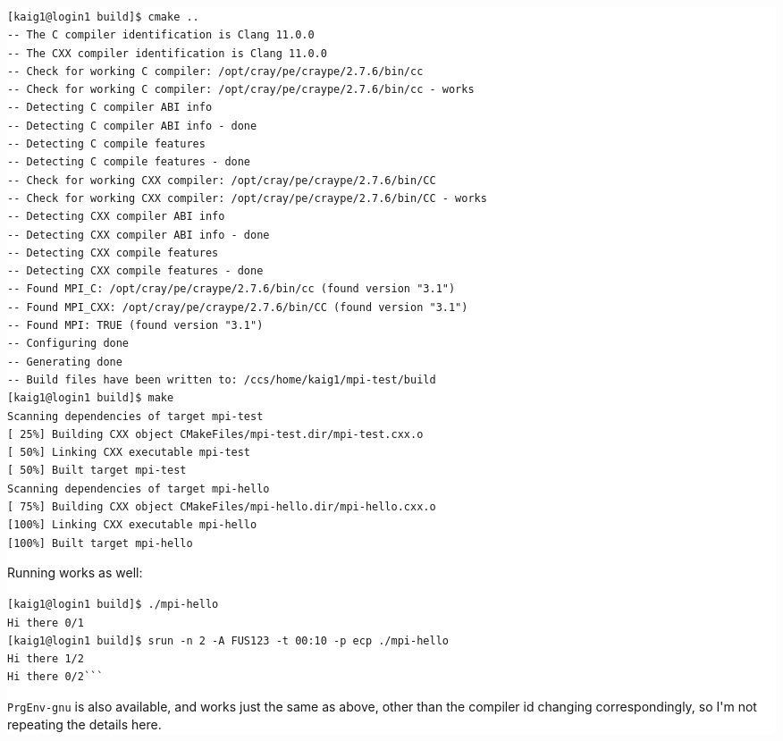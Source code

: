```
[kaig1@login1 build]$ cmake ..
-- The C compiler identification is Clang 11.0.0
-- The CXX compiler identification is Clang 11.0.0
-- Check for working C compiler: /opt/cray/pe/craype/2.7.6/bin/cc
-- Check for working C compiler: /opt/cray/pe/craype/2.7.6/bin/cc - works
-- Detecting C compiler ABI info
-- Detecting C compiler ABI info - done
-- Detecting C compile features
-- Detecting C compile features - done
-- Check for working CXX compiler: /opt/cray/pe/craype/2.7.6/bin/CC
-- Check for working CXX compiler: /opt/cray/pe/craype/2.7.6/bin/CC - works
-- Detecting CXX compiler ABI info
-- Detecting CXX compiler ABI info - done
-- Detecting CXX compile features
-- Detecting CXX compile features - done
-- Found MPI_C: /opt/cray/pe/craype/2.7.6/bin/cc (found version "3.1")
-- Found MPI_CXX: /opt/cray/pe/craype/2.7.6/bin/CC (found version "3.1")
-- Found MPI: TRUE (found version "3.1")
-- Configuring done
-- Generating done
-- Build files have been written to: /ccs/home/kaig1/mpi-test/build
[kaig1@login1 build]$ make
Scanning dependencies of target mpi-test
[ 25%] Building CXX object CMakeFiles/mpi-test.dir/mpi-test.cxx.o
[ 50%] Linking CXX executable mpi-test
[ 50%] Built target mpi-test
Scanning dependencies of target mpi-hello
[ 75%] Building CXX object CMakeFiles/mpi-hello.dir/mpi-hello.cxx.o
[100%] Linking CXX executable mpi-hello
[100%] Built target mpi-hello
```

Running works as well:
```
[kaig1@login1 build]$ ./mpi-hello
Hi there 0/1
[kaig1@login1 build]$ srun -n 2 -A FUS123 -t 00:10 -p ecp ./mpi-hello
Hi there 1/2
Hi there 0/2```
```

`PrgEnv-gnu` is also available, and works just the same as above, other than the compiler id changing correspondingly, so I'm not repeating the details here.









